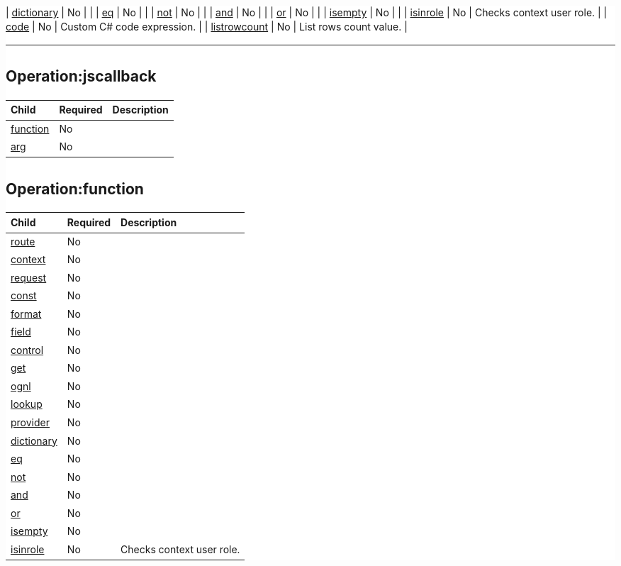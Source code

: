 | [dictionary](#Expression:dictionary.md) |  No          |                 |
| [eq](#Expression:eq.md) |  No          |                 |
| [not](#Expression:not.md) |  No          |                 |
| [and](#Expression:and.md) |  No          |                 |
| [or](#Expression:or.md) |  No          |                 |
| [isempty](#Expression:isempty.md) |  No          |                 |
| [isinrole](#Expression:isinrole.md) |  No          |  Checks context user role. |
| [code](#Expression:code.md) |  No          |  Custom C# code expression. |
| [listrowcount](#Expression:listrowcount.md) |  No          |  List rows count value. |


---


## Operation:jscallback ##

| **Child** | **Required** | **Description** |
|:----------|:-------------|:----------------|
| [function](#function.md) |  No          |                 |
| [arg](#arg.md) |  No          |                 |

## Operation:function ##

| **Child** | **Required** | **Description** |
|:----------|:-------------|:----------------|
| [route](#Expression:route.md) |  No          |                 |
| [context](#Expression:context.md) |  No          |                 |
| [request](#Expression:request.md) |  No          |                 |
| [const](#Expression:const.md) |  No          |                 |
| [format](#Expression:format.md) |  No          |                 |
| [field](#Expression:field.md) |  No          |                 |
| [control](#Expression:control.md) |  No          |                 |
| [get](#Expression:get.md) |  No          |                 |
| [ognl](#Expression:ognl.md) |  No          |                 |
| [lookup](#Expression:lookup.md) |  No          |                 |
| [provider](#Expression:provider.md) |  No          |                 |
| [dictionary](#Expression:dictionary.md) |  No          |                 |
| [eq](#Expression:eq.md) |  No          |                 |
| [not](#Expression:not.md) |  No          |                 |
| [and](#Expression:and.md) |  No          |                 |
| [or](#Expression:or.md) |  No          |                 |
| [isempty](#Expression:isempty.md) |  No          |                 |
| [isinrole](#Expression:isinrole.md) |  No          |  Checks context user role. |